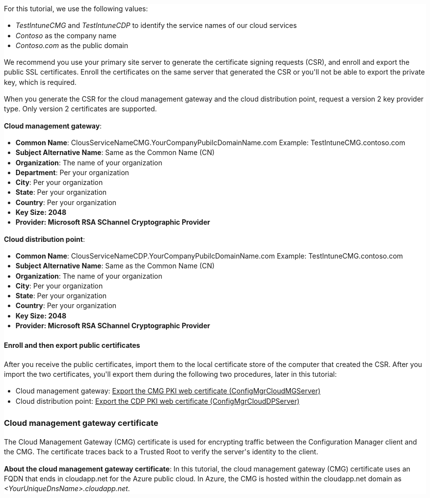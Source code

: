 For this tutorial, we use the following values:  
- *TestIntuneCMG* and *TestIntuneCDP* to identify the service names of our cloud services
- *Contoso* as the company name
- *Contoso.com* as the public domain

We recommend you use your primary site server to generate the certificate signing requests (CSR), and enroll and export the public SSL certificates. Enroll the certificates on the same server that generated the CSR or you'll not be able to export the private key, which is required.

When you generate the CSR for the cloud management gateway and the cloud distribution point, request a version 2 key provider type. Only version 2 certificates are supported.  

**Cloud management gateway**:  
- **Common Name**: ClousServiceNameCMG.YourCompanyPubilcDomainName.com
Example: TestIntuneCMG.contoso.com
- **Subject Alternative Name**: Same as the Common Name (CN)
- **Organization**:  The name of your organization
- **Department**: Per your organization  
- **City**: Per your organization  
- **State**: Per your organization  
- **Country**: Per your organization  
- **Key Size: 2048**
- **Provider: Microsoft RSA SChannel Cryptographic Provider**

**Cloud distribution point**:
- **Common Name**:  ClousServiceNameCDP.YourCompanyPubilcDomainName.com
Example: TestIntuneCMG.contoso.com
- **Subject Alternative Name**: Same as the Common Name (CN)
- **Organization**:  The name of your organization
- **City**: Per your organization  
- **State**: Per your organization  
- **Country**: Per your organization  
- **Key Size: 2048**
- **Provider: Microsoft RSA SChannel Cryptographic Provider**

#### Enroll and then export public certificates
After you receive the public certificates, import them to the local certificate store of the computer that created the CSR. After you import the two certificates, you'll export them during the following two procedures, later in this tutorial:
- Cloud management gateway: [Export the CMG PKI web certificate (ConfigMgrCloudMGServer)](#export-the-cmg-pki-web-certificate-(configmgrcloudmgserver))
- Cloud distribution point: [Export the CDP PKI web certificate (ConfigMgrCloudDPServer)](#export-the-cdp-pki-web-certificate-(configmgrclouddpserver))

### Cloud management gateway certificate
The Cloud Management Gateway (CMG) certificate is used for encrypting traffic between the Configuration Manager client and the CMG. The certificate traces back to a Trusted Root to verify the server's identity to the client.

**About the cloud management gateway certificate**:
In this tutorial, the cloud management gateway (CMG) certificate uses an FQDN that ends in cloudapp.net for the Azure public cloud. In Azure, the CMG is hosted within the cloudapp.net domain as *\<YourUniqueDnsName>.cloudapp.net*.
